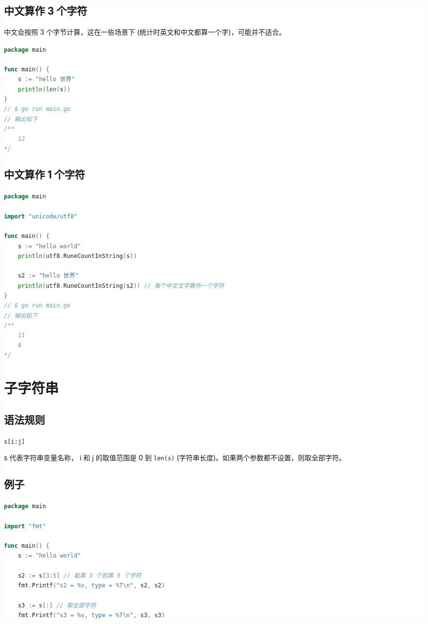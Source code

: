 ## 中文算作 3 个字符

中文会按照 3 个字节计算，这在一些场景下 (统计时英文和中文都算一个字)，可能并不适合。

```go
package main

func main() {
	s := "hello 世界"
	println(len(s))
}
// $ go run main.go
// 输出如下
/**
    12
*/
```

## 中文算作 1 个字符

```go
package main

import "unicode/utf8"

func main() {
	s := "hello world"
	println(utf8.RuneCountInString(s))

	s2 := "hello 世界"
	println(utf8.RuneCountInString(s2)) // 每个中文文字算作一个字符
}
// $ go run main.go
// 输出如下
/**
    11
    8
*/
```

# 子字符串

## 语法规则

```shell
s[i:j]
```
s 代表字符串变量名称， i 和 j 的取值范围是 0 到 `len(s)` (字符串长度)。如果两个参数都不设置，则取全部字符。

## 例子
```go
package main

import "fmt"

func main() {
	s := "hello world"

	s2 := s[3:5] // 取第 3 个到第 5 个字符
	fmt.Printf("s2 = %v, type = %T\n", s2, s2)

	s3 := s[:] // 取全部字符
	fmt.Printf("s3 = %v, type = %T\n", s3, s3)
```